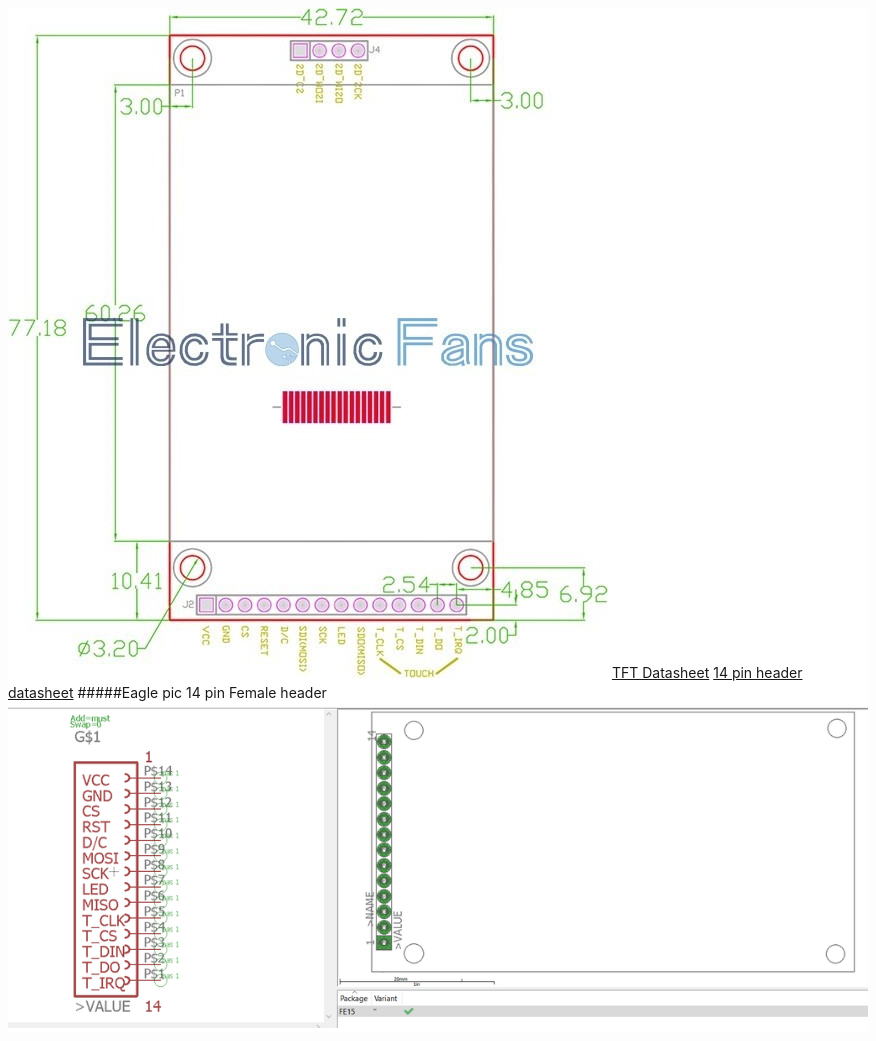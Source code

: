 ![Mechanical Drawing](https://github.com/radrajith/ESE_323_PCB_Design/blob/master/Pictures/LCD%20TFT%20screen/mechanical.jpg?raw=true)
[TFT Datasheet](https://github.com/radrajith/ESE_323_PCB_Design/blob/master/Datasheets/TJC-024-9341%20lcd%20touch%20screen%20data%20sheet.pdf)
[14 pin header datasheet](https://github.com/radrajith/ESE_323_PCB_Design/blob/master/Datasheets/14%20pin%20header.pdf)
#####Eagle pic
14 pin Female header
![14 pin header](https://github.com/radrajith/ESE_323_PCB_Design/blob/master/Pictures/LCD%20TFT%20screen/Female%20header%20pins.PNG?raw=true)
